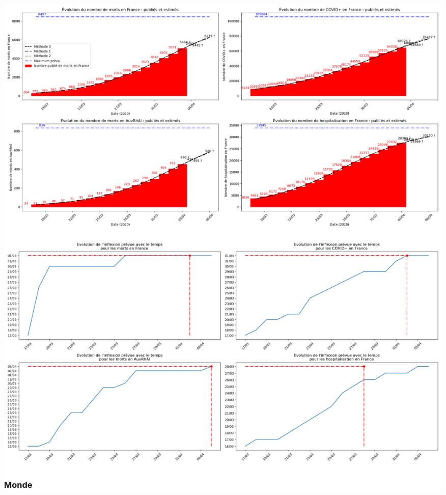[![CoViD-19 sigmoïdale, évolution du nombre de cas](/img/EvolFR04042020b.png)](/img/EvolFR04042020b.png)

[![CoViD-19 sigmoïdale, évolution du nombre de cas](/img/France04042020binflex.png)](/img/France04042020binflex.png)

### Monde
